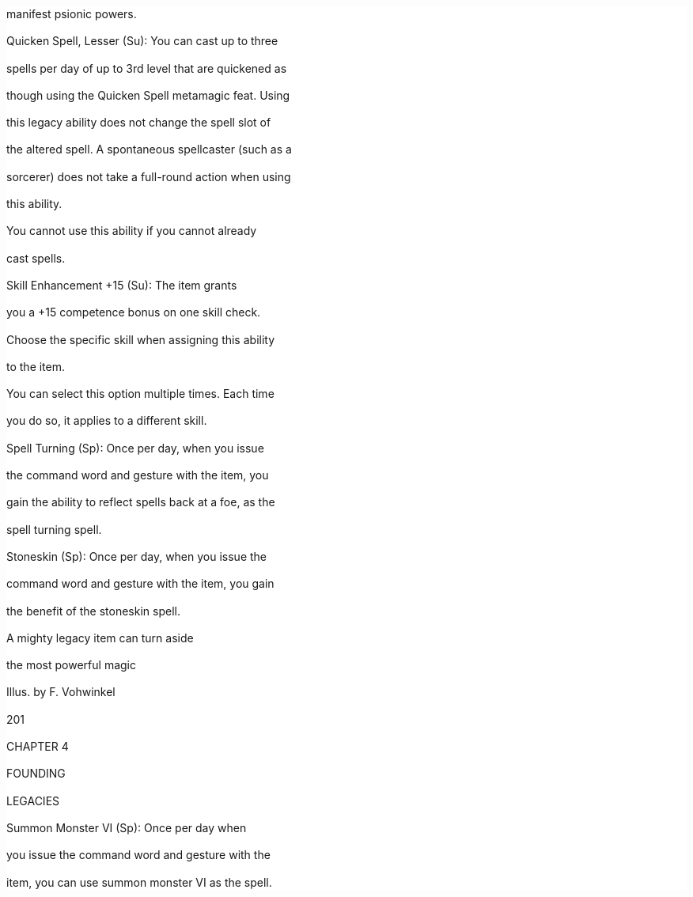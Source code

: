 manifest psionic powers.

Quicken Spell, Lesser (Su): You can cast up to three

spells per day of up to 3rd level that are quickened as

though using the Quicken Spell metamagic feat. Using

this legacy ability does not change the spell slot of

the altered spell. A spontaneous spellcaster (such as a

sorcerer) does not take a full-round action when using

this ability.

You cannot use this ability if you cannot already

cast spells.

Skill Enhancement +15 (Su): The item grants

you a +15 competence bonus on one skill check.

Choose the specific skill when assigning this ability

to the item.

You can select this option multiple times. Each time

you do so, it applies to a different skill.

Spell Turning (Sp): Once per day, when you issue

the command word and gesture with the item, you

gain the ability to reflect spells back at a foe, as the

spell turning spell.

Stoneskin (Sp): Once per day, when you issue the

command word and gesture with the item, you gain

the benefit of the stoneskin spell.

A mighty legacy item can turn aside

the most powerful magic

Illus. by F. Vohwinkel

201

CHAPTER 4

FOUNDING

LEGACIES

Summon Monster VI (Sp): Once per day when

you issue the command word and gesture with the

item, you can use summon monster VI as the spell.
